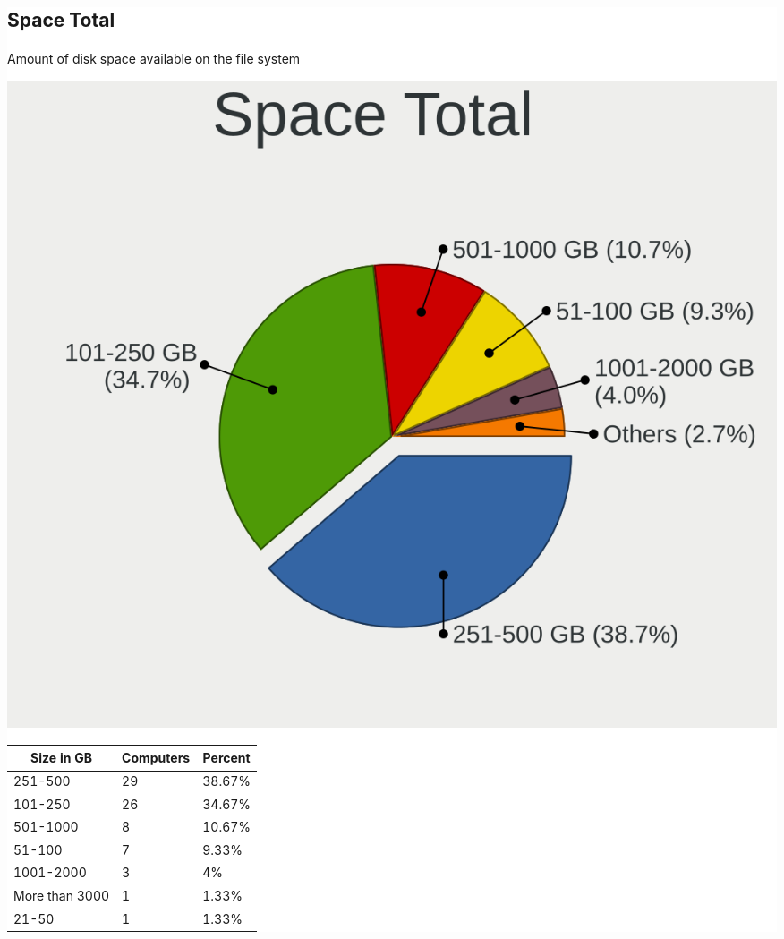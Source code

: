 Space Total
-----------

Amount of disk space available on the file system

![Space Total](./All/images/pie_chart/drive_space_total.svg)


| Size in GB     | Computers | Percent |
|----------------|-----------|---------|
| 251-500        | 29        | 38.67%  |
| 101-250        | 26        | 34.67%  |
| 501-1000       | 8         | 10.67%  |
| 51-100         | 7         | 9.33%   |
| 1001-2000      | 3         | 4%      |
| More than 3000 | 1         | 1.33%   |
| 21-50          | 1         | 1.33%   |
